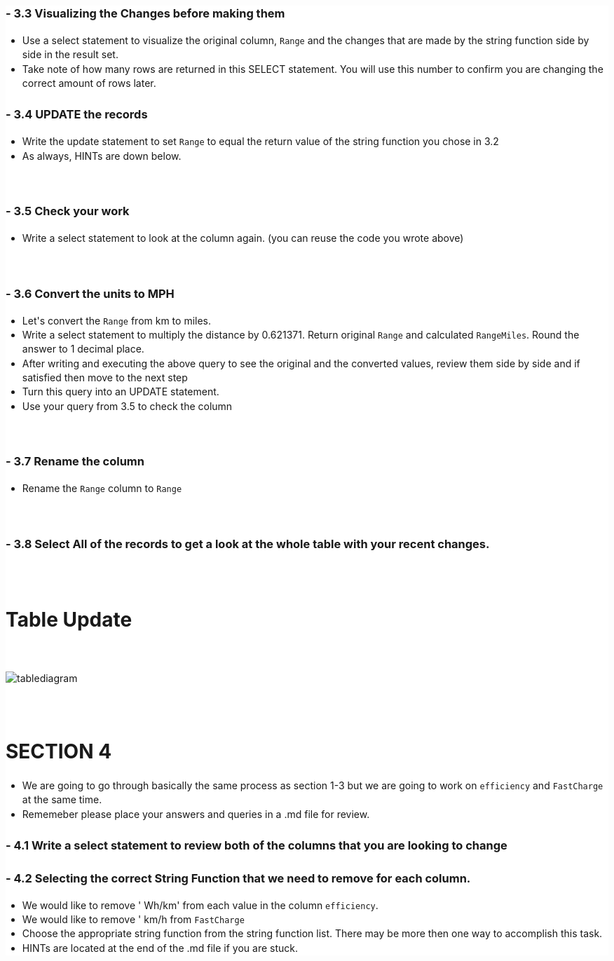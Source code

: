 ### - 3.3 Visualizing the Changes before making them 

- Use a select statement to visualize the original column, `Range` and the changes that are made by the string function side by side in the result set. 
- Take note of how many rows are returned in this SELECT statement. You will use this number to confirm you are changing the correct amount of rows later. 


### - 3.4 UPDATE the records

- Write the update statement to set `Range` to equal the return value of the string function you chose in 3.2
- As always, HINTs are down below. 
<br>

### - 3.5 Check your work 
- Write a select statement to look at the column again. (you can reuse the code you wrote above)
<br>

### - 3.6 Convert the units to MPH
- Let's convert the `Range` from km to miles. 
- Write a select statement to multiply the distance by 0.621371. Return original `Range` and calculated `RangeMiles`. Round the answer to 1 decimal place.
- After writing and executing the above query to see the original and the converted values, review them side by side and if satisfied then move to the next step
- Turn this query into an UPDATE statement. 
- Use your query from 3.5 to check the column 
<br>

### - 3.7 Rename the column
 - Rename the `Range` column to `Range`
 <br>

### - 3.8  Select All of the records to get a look at the whole table with your recent changes. 

<br>

# Table Update
<p><br></p>
<img src = "images/SavvyCoders_SQL_Section3end.png" alt="tablediagram" width = "100%" height="100%">
<p><br></p>


# SECTION 4 

- We are going to go through basically the same process as section 1-3 but we are going to work on `efficiency` and `FastCharge` at the same time. 
- Rememeber please place your answers and queries in a .md file for review. 
### - 4.1 Write a select statement to review both of the columns that you are looking to change 
### - 4.2 Selecting the correct String Function that we need to remove for each column.
- We would like to remove ' Wh/km' from each value in the column `efficiency`. 
- We would like to remove ' km/h from `FastCharge`
- Choose the appropriate string function from the string function list. There may be more then one way to accomplish this task. 
- HINTs are located at the end of the .md file if you are stuck. 
